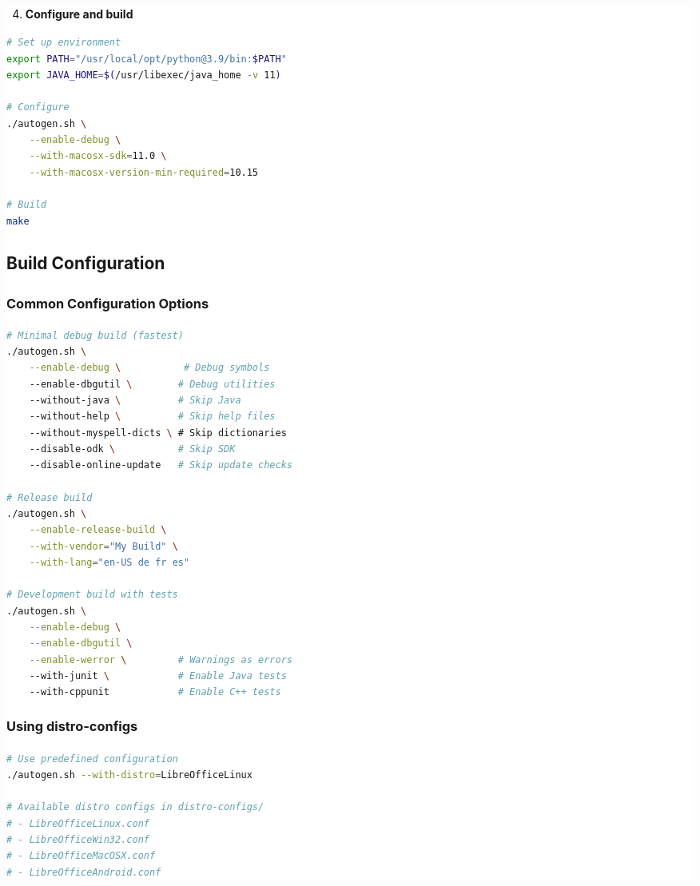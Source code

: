 4. **Configure and build**
```bash
# Set up environment
export PATH="/usr/local/opt/python@3.9/bin:$PATH"
export JAVA_HOME=$(/usr/libexec/java_home -v 11)

# Configure
./autogen.sh \
    --enable-debug \
    --with-macosx-sdk=11.0 \
    --with-macosx-version-min-required=10.15

# Build
make
```

## Build Configuration

### Common Configuration Options

```bash
# Minimal debug build (fastest)
./autogen.sh \
    --enable-debug \           # Debug symbols
    --enable-dbgutil \        # Debug utilities
    --without-java \          # Skip Java
    --without-help \          # Skip help files
    --without-myspell-dicts \ # Skip dictionaries
    --disable-odk \           # Skip SDK
    --disable-online-update   # Skip update checks

# Release build
./autogen.sh \
    --enable-release-build \
    --with-vendor="My Build" \
    --with-lang="en-US de fr es"

# Development build with tests
./autogen.sh \
    --enable-debug \
    --enable-dbgutil \
    --enable-werror \         # Warnings as errors
    --with-junit \            # Enable Java tests
    --with-cppunit            # Enable C++ tests
```

### Using distro-configs

```bash
# Use predefined configuration
./autogen.sh --with-distro=LibreOfficeLinux

# Available distro configs in distro-configs/
# - LibreOfficeLinux.conf
# - LibreOfficeWin32.conf
# - LibreOfficeMacOSX.conf
# - LibreOfficeAndroid.conf
```
